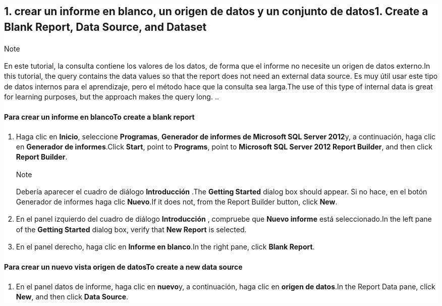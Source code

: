 ##  <a name="1-create-a-blank-report-data-source-and-dataset"></a><a name="BlankReport"></a><span data-ttu-id="25087-123">1. crear un informe en blanco, un origen de datos y un conjunto de datos</span><span class="sxs-lookup"><span data-stu-id="25087-123">1. Create a Blank Report, Data Source, and Dataset</span></span>

> [!NOTE]
>  <span data-ttu-id="25087-124">En este tutorial, la consulta contiene los valores de los datos, de forma que el informe no necesite un origen de datos externo.</span><span class="sxs-lookup"><span data-stu-id="25087-124">In this tutorial, the query contains the data values so that the report does not need an external data source.</span></span> <span data-ttu-id="25087-125">Es muy útil usar este tipo de datos internos para el aprendizaje, pero el método hace que la consulta sea larga.</span><span class="sxs-lookup"><span data-stu-id="25087-125">The use of this type of internal data is great for learning purposes, but the approach makes the query long.</span></span> <span data-ttu-id="25087-126">.</span><span class="sxs-lookup"><span data-stu-id="25087-126">.</span></span>

#### <a name="to-create-a-blank-report"></a><span data-ttu-id="25087-127">Para crear un informe en blanco</span><span class="sxs-lookup"><span data-stu-id="25087-127">To create a blank report</span></span>

1.  <span data-ttu-id="25087-128">Haga clic en **Inicio**, seleccione **Programas**, **Generador de informes de Microsoft SQL Server 2012**y, a continuación, haga clic en **Generador de informes**.</span><span class="sxs-lookup"><span data-stu-id="25087-128">Click **Start**, point to **Programs**, point to **Microsoft SQL Server 2012 Report Builder**, and then click **Report Builder**.</span></span>

    > [!NOTE]
    >  <span data-ttu-id="25087-129">Debería aparecer el cuadro de diálogo **Introducción** .</span><span class="sxs-lookup"><span data-stu-id="25087-129">The **Getting Started** dialog box should appear.</span></span> <span data-ttu-id="25087-130">Si no hace, en el botón Generador de informes haga clic **Nuevo**.</span><span class="sxs-lookup"><span data-stu-id="25087-130">If it does not, from the Report Builder button, click **New**.</span></span>

2.  <span data-ttu-id="25087-131">En el panel izquierdo del cuadro de diálogo **Introducción** , compruebe que **Nuevo informe** está seleccionado.</span><span class="sxs-lookup"><span data-stu-id="25087-131">In the left pane of the **Getting Started** dialog box, verify that **New Report** is selected.</span></span>

3.  <span data-ttu-id="25087-132">En el panel derecho, haga clic en **Informe en blanco**.</span><span class="sxs-lookup"><span data-stu-id="25087-132">In the right pane, click **Blank Report**.</span></span>

#### <a name="to-create-a-new-data-source"></a><span data-ttu-id="25087-133">Para crear un nuevo vista origen de datos</span><span class="sxs-lookup"><span data-stu-id="25087-133">To create a new data source</span></span>

1.  <span data-ttu-id="25087-134">En el panel datos de informe, haga clic en **nuevo**y, a continuación, haga clic en **origen de datos**.</span><span class="sxs-lookup"><span data-stu-id="25087-134">In the Report Data pane, click **New**, and then click **Data Source**.</span></span>
